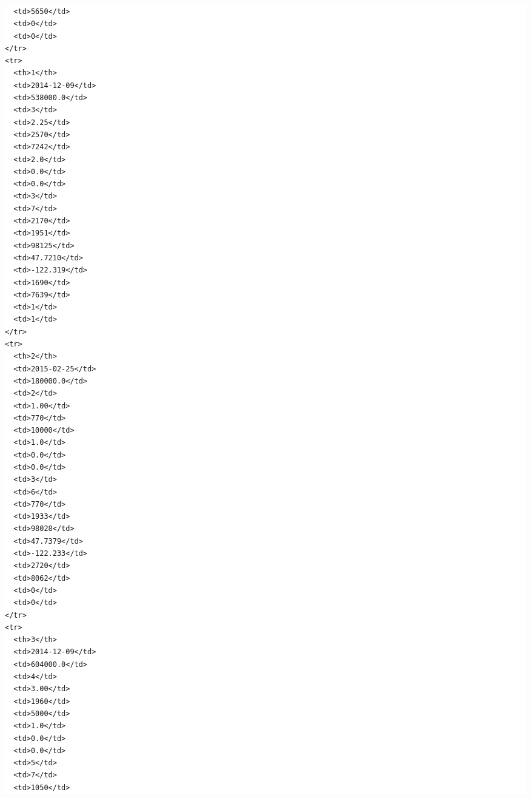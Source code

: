       <td>5650</td>
      <td>0</td>
      <td>0</td>
    </tr>
    <tr>
      <th>1</th>
      <td>2014-12-09</td>
      <td>538000.0</td>
      <td>3</td>
      <td>2.25</td>
      <td>2570</td>
      <td>7242</td>
      <td>2.0</td>
      <td>0.0</td>
      <td>0.0</td>
      <td>3</td>
      <td>7</td>
      <td>2170</td>
      <td>1951</td>
      <td>98125</td>
      <td>47.7210</td>
      <td>-122.319</td>
      <td>1690</td>
      <td>7639</td>
      <td>1</td>
      <td>1</td>
    </tr>
    <tr>
      <th>2</th>
      <td>2015-02-25</td>
      <td>180000.0</td>
      <td>2</td>
      <td>1.00</td>
      <td>770</td>
      <td>10000</td>
      <td>1.0</td>
      <td>0.0</td>
      <td>0.0</td>
      <td>3</td>
      <td>6</td>
      <td>770</td>
      <td>1933</td>
      <td>98028</td>
      <td>47.7379</td>
      <td>-122.233</td>
      <td>2720</td>
      <td>8062</td>
      <td>0</td>
      <td>0</td>
    </tr>
    <tr>
      <th>3</th>
      <td>2014-12-09</td>
      <td>604000.0</td>
      <td>4</td>
      <td>3.00</td>
      <td>1960</td>
      <td>5000</td>
      <td>1.0</td>
      <td>0.0</td>
      <td>0.0</td>
      <td>5</td>
      <td>7</td>
      <td>1050</td>